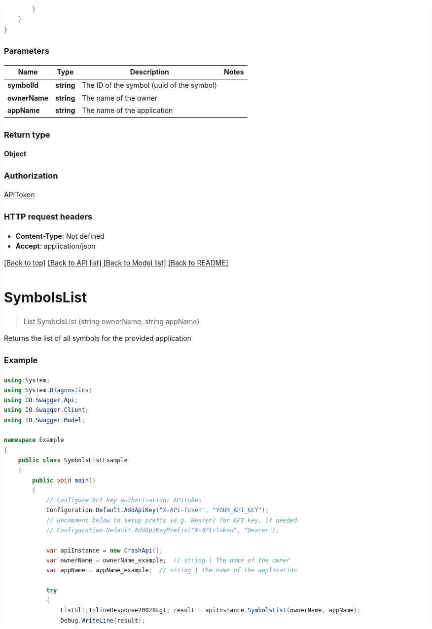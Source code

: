 ```csharp
        }
    }
}
```

### Parameters

Name | Type | Description  | Notes
------------- | ------------- | ------------- | -------------
 **symbolId** | **string**| The ID of the symbol (uuid of the symbol) | 
 **ownerName** | **string**| The name of the owner | 
 **appName** | **string**| The name of the application | 

### Return type

**Object**

### Authorization

[APIToken](../README.md#APIToken)

### HTTP request headers

 - **Content-Type**: Not defined
 - **Accept**: application/json

[[Back to top]](#) [[Back to API list]](../README.md#documentation-for-api-endpoints) [[Back to Model list]](../README.md#documentation-for-models) [[Back to README]](../README.md)
<a name="symbolslist"></a>
# **SymbolsList**
> List<InlineResponse20028> SymbolsList (string ownerName, string appName)



Returns the list of all symbols for the provided application

### Example
```csharp
using System;
using System.Diagnostics;
using IO.Swagger.Api;
using IO.Swagger.Client;
using IO.Swagger.Model;

namespace Example
{
    public class SymbolsListExample
    {
        public void main()
        {
            // Configure API key authorization: APIToken
            Configuration.Default.AddApiKey("X-API-Token", "YOUR_API_KEY");
            // Uncomment below to setup prefix (e.g. Bearer) for API key, if needed
            // Configuration.Default.AddApiKeyPrefix("X-API-Token", "Bearer");

            var apiInstance = new CrashApi();
            var ownerName = ownerName_example;  // string | The name of the owner
            var appName = appName_example;  // string | The name of the application

            try
            {
                List&lt;InlineResponse20028&gt; result = apiInstance.SymbolsList(ownerName, appName);
                Debug.WriteLine(result);
```